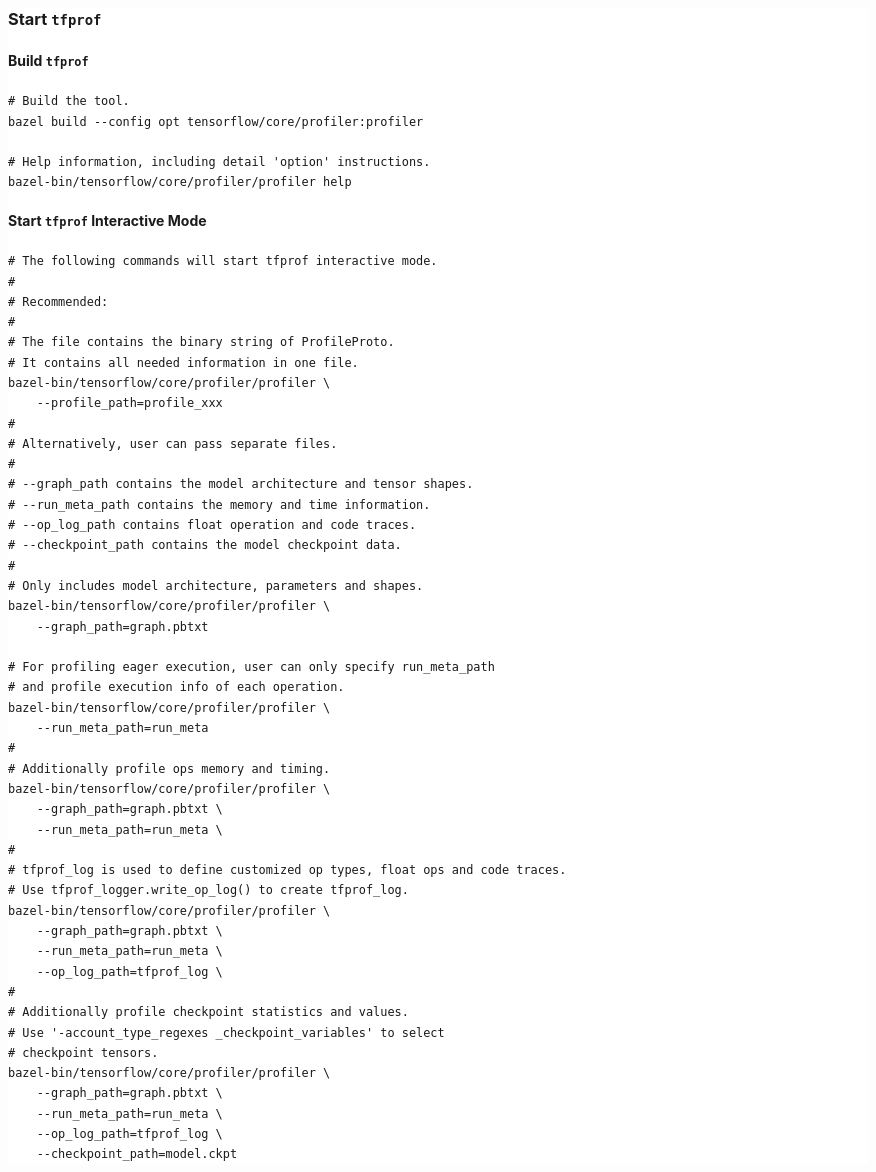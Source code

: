 ### Start `tfprof`

#### Build `tfprof`

```shell
# Build the tool.
bazel build --config opt tensorflow/core/profiler:profiler

# Help information, including detail 'option' instructions.
bazel-bin/tensorflow/core/profiler/profiler help
```

#### Start `tfprof` Interactive Mode

```shell
# The following commands will start tfprof interactive mode.
#
# Recommended:
#
# The file contains the binary string of ProfileProto.
# It contains all needed information in one file.
bazel-bin/tensorflow/core/profiler/profiler \
    --profile_path=profile_xxx
#
# Alternatively, user can pass separate files.
#
# --graph_path contains the model architecture and tensor shapes.
# --run_meta_path contains the memory and time information.
# --op_log_path contains float operation and code traces.
# --checkpoint_path contains the model checkpoint data.
#
# Only includes model architecture, parameters and shapes.
bazel-bin/tensorflow/core/profiler/profiler \
    --graph_path=graph.pbtxt

# For profiling eager execution, user can only specify run_meta_path
# and profile execution info of each operation.
bazel-bin/tensorflow/core/profiler/profiler \
    --run_meta_path=run_meta
#
# Additionally profile ops memory and timing.
bazel-bin/tensorflow/core/profiler/profiler \
    --graph_path=graph.pbtxt \
    --run_meta_path=run_meta \
#
# tfprof_log is used to define customized op types, float ops and code traces.
# Use tfprof_logger.write_op_log() to create tfprof_log.
bazel-bin/tensorflow/core/profiler/profiler \
    --graph_path=graph.pbtxt \
    --run_meta_path=run_meta \
    --op_log_path=tfprof_log \
#
# Additionally profile checkpoint statistics and values.
# Use '-account_type_regexes _checkpoint_variables' to select
# checkpoint tensors.
bazel-bin/tensorflow/core/profiler/profiler \
    --graph_path=graph.pbtxt \
    --run_meta_path=run_meta \
    --op_log_path=tfprof_log \
    --checkpoint_path=model.ckpt
```
